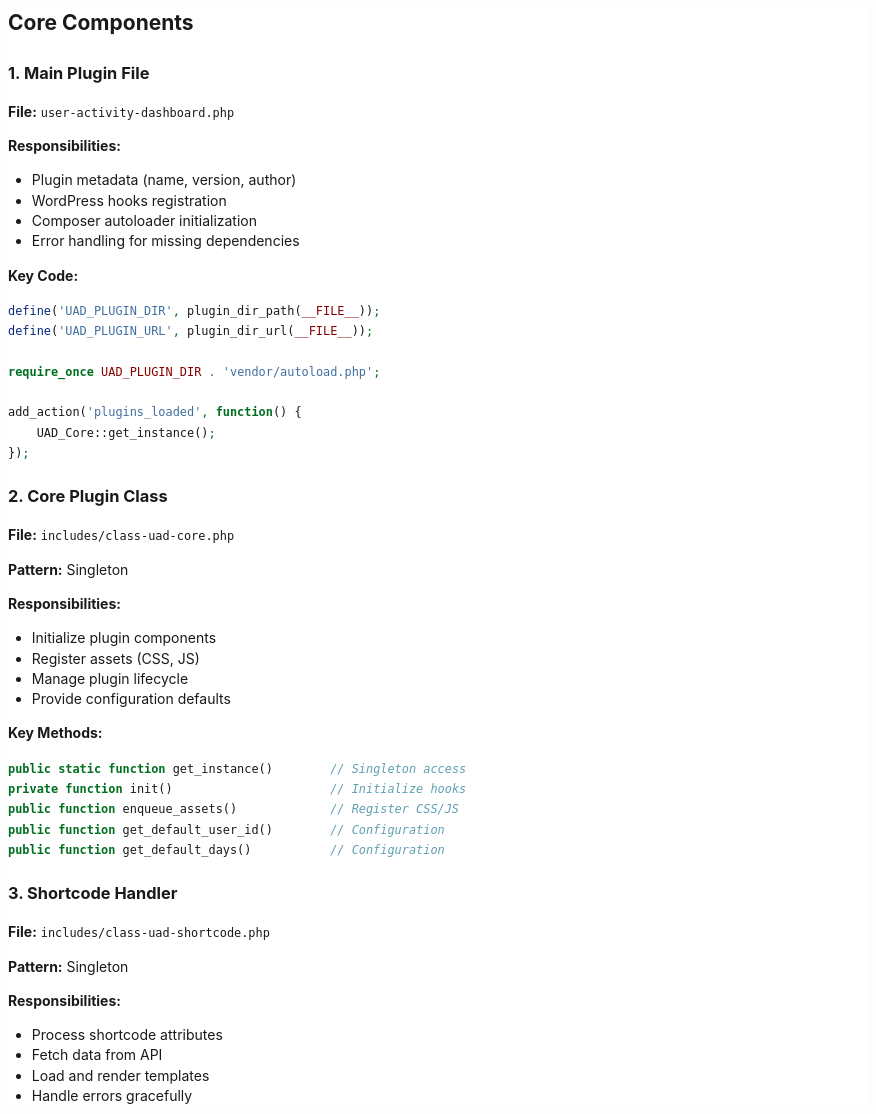 ## Core Components

### 1. Main Plugin File

**File:** `user-activity-dashboard.php`

**Responsibilities:**
- Plugin metadata (name, version, author)
- WordPress hooks registration
- Composer autoloader initialization
- Error handling for missing dependencies

**Key Code:**
```php
define('UAD_PLUGIN_DIR', plugin_dir_path(__FILE__));
define('UAD_PLUGIN_URL', plugin_dir_url(__FILE__));

require_once UAD_PLUGIN_DIR . 'vendor/autoload.php';

add_action('plugins_loaded', function() {
    UAD_Core::get_instance();
});
```

### 2. Core Plugin Class

**File:** `includes/class-uad-core.php`

**Pattern:** Singleton

**Responsibilities:**
- Initialize plugin components
- Register assets (CSS, JS)
- Manage plugin lifecycle
- Provide configuration defaults

**Key Methods:**
```php
public static function get_instance()        // Singleton access
private function init()                      // Initialize hooks
public function enqueue_assets()             // Register CSS/JS
public function get_default_user_id()        // Configuration
public function get_default_days()           // Configuration
```

### 3. Shortcode Handler

**File:** `includes/class-uad-shortcode.php`

**Pattern:** Singleton

**Responsibilities:**
- Process shortcode attributes
- Fetch data from API
- Load and render templates
- Handle errors gracefully
